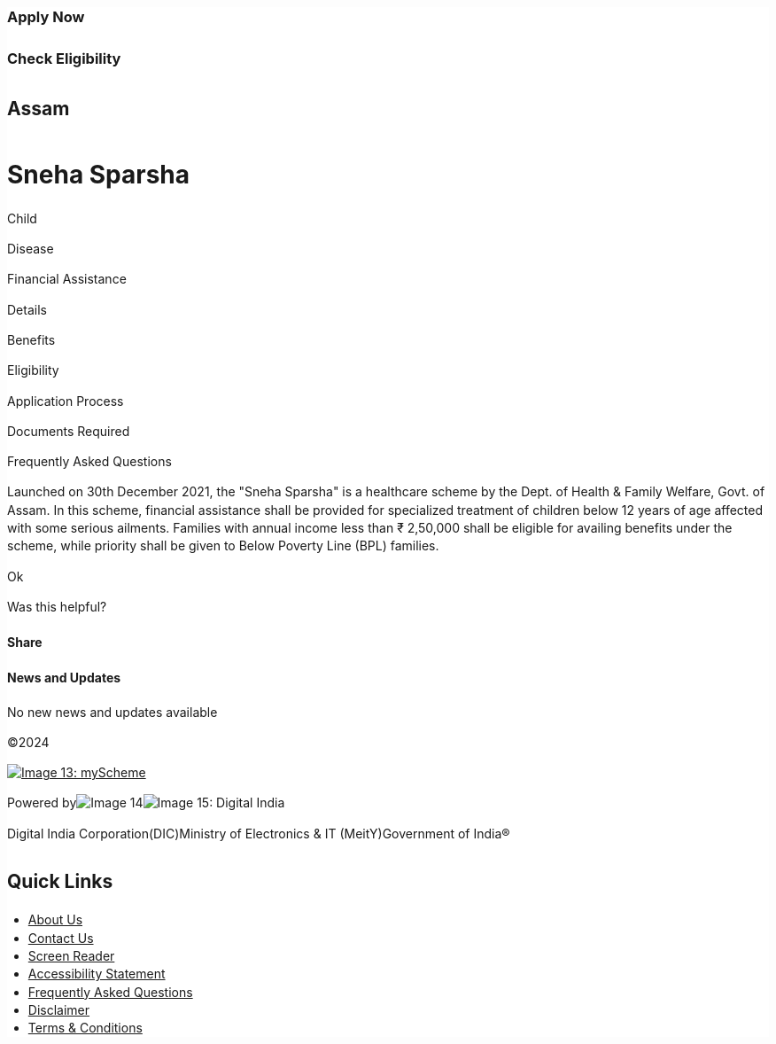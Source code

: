 ### Apply Now

### Check Eligibility

Assam
-----

Sneha Sparsha
=============

Child

Disease

Financial Assistance

Details

Benefits

Eligibility

Application Process

Documents Required

Frequently Asked Questions

Launched on 30th December 2021, the "Sneha Sparsha" is a healthcare scheme by the Dept. of Health & Family Welfare, Govt. of Assam. In this scheme, financial assistance shall be provided for specialized treatment of children below 12 years of age affected with some serious ailments. Families with annual income less than ₹ 2,50,000 shall be eligible for availing benefits under the scheme, while priority shall be given to Below Poverty Line (BPL) families.

Ok

Was this helpful?

#### Share

#### News and Updates

No new news and updates available

©2024

[![Image 13: myScheme](blob:https://www.myscheme.gov.in/b9a31d3949b1882a09ed2f8508d538f3)](https://www.myscheme.gov.in/)

Powered by![Image 14](blob:https://www.myscheme.gov.in/a01e597e35ed1eeaefa52c5d0c5fe71b)![Image 15: Digital India](blob:https://www.myscheme.gov.in/b9a31d3949b1882a09ed2f8508d538f3)

Digital India Corporation(DIC)Ministry of Electronics & IT (MeitY)Government of India®

Quick Links
-----------

*   [About Us](https://www.myscheme.gov.in/about)
*   [Contact Us](https://www.myscheme.gov.in/contact)
*   [Screen Reader](https://www.myscheme.gov.in/screen-reader)
*   [Accessibility Statement](https://www.myscheme.gov.in/accessibility-statement)
*   [Frequently Asked Questions](https://www.myscheme.gov.in/faqs)
*   [Disclaimer](https://www.myscheme.gov.in/disclaimer)
*   [Terms & Conditions](https://www.myscheme.gov.in/terms-conditions)
